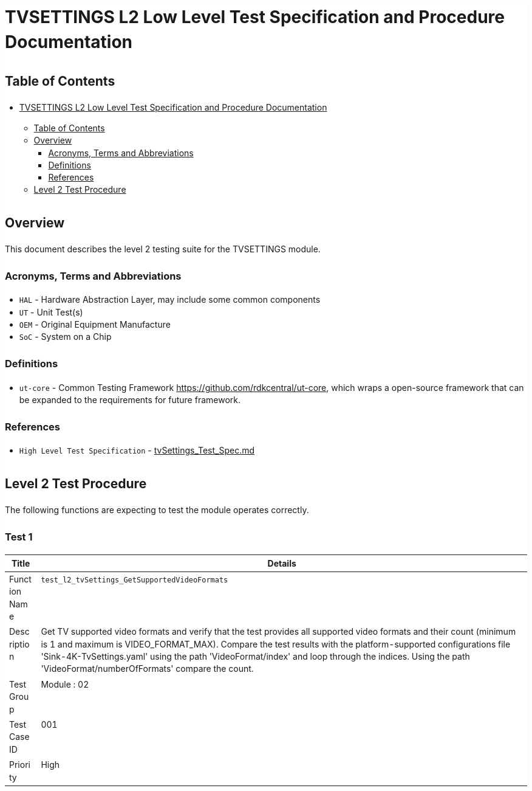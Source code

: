 # TVSETTINGS L2 Low Level Test Specification and Procedure Documentation

## Table of Contents

- [TVSETTINGS L2 Low Level Test Specification and Procedure Documentation](#tvsettings-l2-low-level-test-specification-and-procedure-documentation)

  - [Table of Contents](#table-of-contents)
  - [Overview](#overview)
    - [Acronyms, Terms and Abbreviations](#acronyms-terms-and-abbreviations)
    - [Definitions](#definitions)
    - [References](#references)
  - [Level 2 Test Procedure](#level-2-test-procedure)

## Overview

This document describes the level 2 testing suite for the TVSETTINGS module.

### Acronyms, Terms and Abbreviations

- `HAL` \- Hardware Abstraction Layer, may include some common components
- `UT`  \- Unit Test(s)
- `OEM`  \- Original Equipment Manufacture
- `SoC`  \- System on a Chip

### Definitions

  - `ut-core` \- Common Testing Framework <https://github.com/rdkcentral/ut-core>, which wraps a open-source framework that can be expanded to the requirements for future framework.

### References
- `High Level Test Specification` - [tvSettings_Test_Spec.md](tvSettings_Test_Spec.md)

## Level 2 Test Procedure

The following functions are expecting to test the module operates correctly.

### Test 1

|Title|Details|
|--|--|
|Function Name|`test_l2_tvSettings_GetSupportedVideoFormats`|
|Description|Get TV supported video formats and verify that the test provides all supported video formats and their count (minimum is 1 and maximum is VIDEO_FORMAT_MAX). Compare the test results with the platform-supported configurations file 'Sink-4K-TvSettings.yaml' using the path 'VideoFormat/index' and loop through the indices. Using the path 'VideoFormat/numberOfFormats' compare the count.|
|Test Group|Module : 02|
|Test Case ID|001|
|Priority|High|
